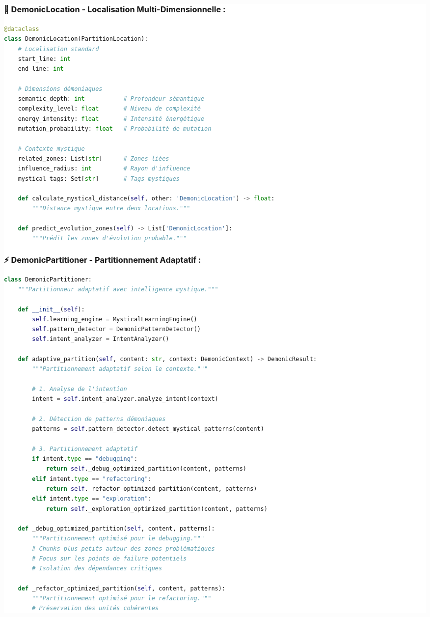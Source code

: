 ### **🌟 DemonicLocation - Localisation Multi-Dimensionnelle :**
```python
@dataclass
class DemonicLocation(PartitionLocation):
    # Localisation standard
    start_line: int
    end_line: int
    
    # Dimensions démoniaques
    semantic_depth: int           # Profondeur sémantique
    complexity_level: float       # Niveau de complexité
    energy_intensity: float       # Intensité énergétique
    mutation_probability: float   # Probabilité de mutation
    
    # Contexte mystique
    related_zones: List[str]      # Zones liées
    influence_radius: int         # Rayon d'influence
    mystical_tags: Set[str]       # Tags mystiques
    
    def calculate_mystical_distance(self, other: 'DemonicLocation') -> float:
        """Distance mystique entre deux locations."""
        
    def predict_evolution_zones(self) -> List['DemonicLocation']:
        """Prédit les zones d'évolution probable."""
```

### **⚡ DemonicPartitioner - Partitionnement Adaptatif :**
```python
class DemonicPartitioner:
    """Partitionneur adaptatif avec intelligence mystique."""
    
    def __init__(self):
        self.learning_engine = MysticalLearningEngine()
        self.pattern_detector = DemonicPatternDetector()
        self.intent_analyzer = IntentAnalyzer()
    
    def adaptive_partition(self, content: str, context: DemonicContext) -> DemonicResult:
        """Partitionnement adaptatif selon le contexte."""
        
        # 1. Analyse de l'intention
        intent = self.intent_analyzer.analyze_intent(context)
        
        # 2. Détection de patterns démoniaques
        patterns = self.pattern_detector.detect_mystical_patterns(content)
        
        # 3. Partitionnement adaptatif
        if intent.type == "debugging":
            return self._debug_optimized_partition(content, patterns)
        elif intent.type == "refactoring":
            return self._refactor_optimized_partition(content, patterns)
        elif intent.type == "exploration":
            return self._exploration_optimized_partition(content, patterns)
        
    def _debug_optimized_partition(self, content, patterns):
        """Partitionnement optimisé pour le debugging."""
        # Chunks plus petits autour des zones problématiques
        # Focus sur les points de failure potentiels
        # Isolation des dépendances critiques
        
    def _refactor_optimized_partition(self, content, patterns):
        """Partitionnement optimisé pour le refactoring."""
        # Préservation des unités cohérentes
```